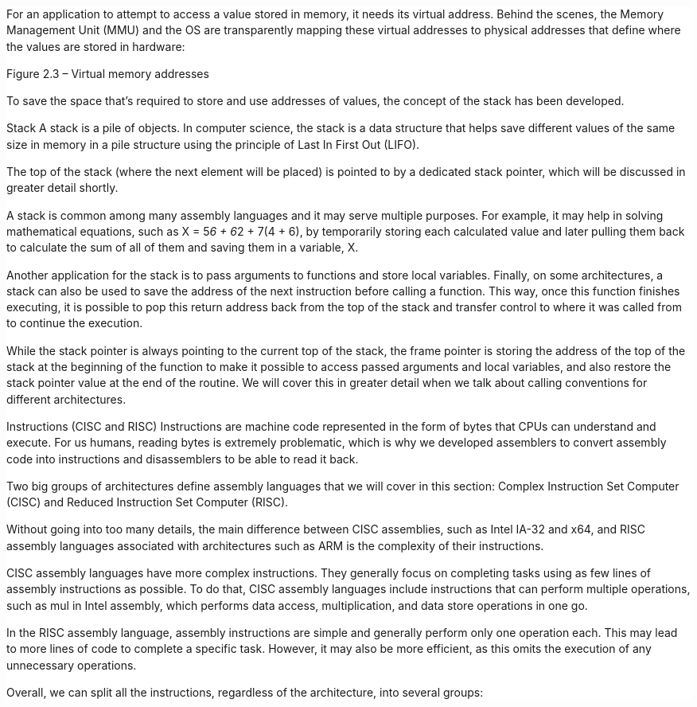 For an application to attempt to access a value stored in memory, it needs its virtual address. Behind the scenes, the Memory Management Unit (MMU) and the OS are transparently mapping these virtual addresses to physical addresses that define where the values are stored in hardware:


Figure 2.3 – Virtual memory addresses

To save the space that’s required to store and use addresses of values, the concept of the stack has been developed.

Stack
A stack is a pile of objects. In computer science, the stack is a data structure that helps save different values of the same size in memory in a pile structure using the principle of Last In First Out (LIFO).

The top of the stack (where the next element will be placed) is pointed to by a dedicated stack pointer, which will be discussed in greater detail shortly.

A stack is common among many assembly languages and it may serve multiple purposes. For example, it may help in solving mathematical equations, such as X = 5*6 + 6*2 + 7(4 + 6), by temporarily storing each calculated value and later pulling them back to calculate the sum of all of them and saving them in a variable, X.

Another application for the stack is to pass arguments to functions and store local variables. Finally, on some architectures, a stack can also be used to save the address of the next instruction before calling a function. This way, once this function finishes executing, it is possible to pop this return address back from the top of the stack and transfer control to where it was called from to continue the execution.

While the stack pointer is always pointing to the current top of the stack, the frame pointer is storing the address of the top of the stack at the beginning of the function to make it possible to access passed arguments and local variables, and also restore the stack pointer value at the end of the routine. We will cover this in greater detail when we talk about calling conventions for different architectures.

Instructions (CISC and RISC)
Instructions are machine code represented in the form of bytes that CPUs can understand and execute. For us humans, reading bytes is extremely problematic, which is why we developed assemblers to convert assembly code into instructions and disassemblers to be able to read it back.

Two big groups of architectures define assembly languages that we will cover in this section: Complex Instruction Set Computer (CISC) and Reduced Instruction Set Computer (RISC).

Without going into too many details, the main difference between CISC assemblies, such as Intel IA-32 and x64, and RISC assembly languages associated with architectures such as ARM is the complexity of their instructions.

CISC assembly languages have more complex instructions. They generally focus on completing tasks using as few lines of assembly instructions as possible. To do that, CISC assembly languages include instructions that can perform multiple operations, such as mul in Intel assembly, which performs data access, multiplication, and data store operations in one go.

In the RISC assembly language, assembly instructions are simple and generally perform only one operation each. This may lead to more lines of code to complete a specific task. However, it may also be more efficient, as this omits the execution of any unnecessary operations.

Overall, we can split all the instructions, regardless of the architecture, into several groups:
